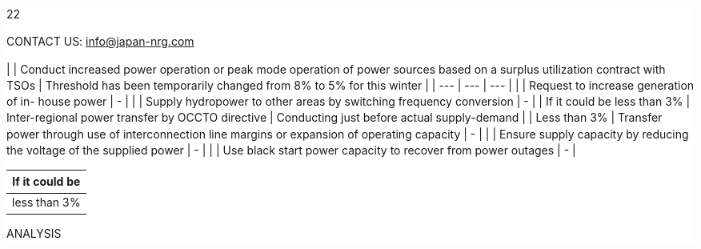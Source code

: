 

























22



CONTACT  US: info@japan-nrg.com

|  | Conduct increased power operation
or peak mode operation of power
sources based on a surplus utilization
contract with TSOs | Threshold has been
temporarily changed from 8%
to 5% for this winter |
| --- | --- | --- |
|  | Request to increase generation of in-
house power | - |
|  | Supply hydropower to other areas by
switching frequency conversion | - |
| If it could be
less than 3% | Inter-regional power transfer by
OCCTO directive | Conducting just before actual
supply-demand |
| Less than 3% | Transfer power through use of
interconnection line margins or
expansion of operating capacity | - |
|  | Ensure supply capacity by reducing
the voltage of the supplied power | - |
|  | Use black start power capacity to
recover from power outages | - |

| If it could be |
| --- |
| less than 3% |

ANALYSIS
